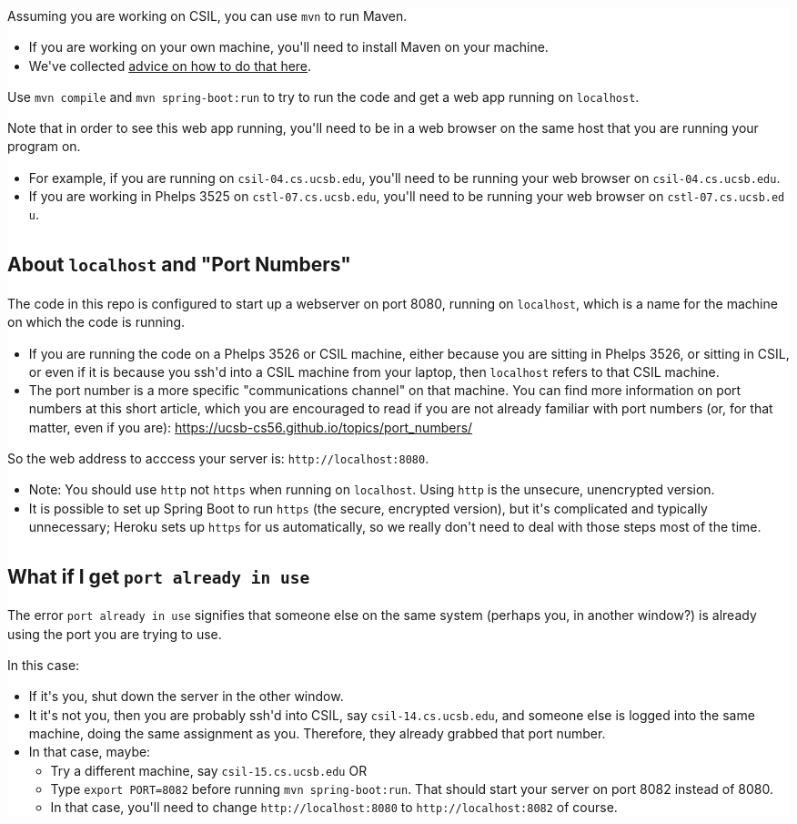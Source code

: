 Assuming you are working on CSIL, you can use `mvn` to run Maven.

* If you are working on your own machine, you'll need to install Maven on your machine.
* We've collected [advice on how to do that here](https://ucsb-cs56-pconrad.github.io/topics/maven_installing/).

Use `mvn compile` and `mvn spring-boot:run` to try to run the code and get a web app running on `localhost`.

Note that in order to see this web app running, you'll need to be in a web browser on the same host that you are running your program on.  
* For example, if you are running on `csil-04.cs.ucsb.edu`, you'll need to be running your web browser on `csil-04.cs.ucsb.edu`.   
* If you are working in Phelps 3525 on `cstl-07.cs.ucsb.edu`, you'll need to be running your web browser on `cstl-07.cs.ucsb.edu`.


## About `localhost` and "Port Numbers"

The code in this repo is configured to start up a webserver on port 8080, running on `localhost`, which is a name for the machine on which the code is running.  

* If you are running the code on a Phelps 3526 or CSIL machine, either because you are sitting in Phelps 3526, or sitting in CSIL, or 
  even if it is because you ssh'd into a CSIL machine from your laptop, then `localhost` refers to that CSIL machine.
* The port number is a more specific "communications channel" on that machine.   You can find more information on port numbers
  at this short article, which you are encouraged to read if you are not already familiar with port numbers
  (or, for that matter, even if you are): <https://ucsb-cs56.github.io/topics/port_numbers/>
  
So the web address to acccess your server is: `http://localhost:8080`.

* Note: You should use `http` not `https` when running on `localhost`. Using `http` is the unsecure, unencrypted version.   
* It is possible to set up Spring Boot to run `https` (the secure, encrypted version), but it's complicated and typically
  unnecessary; Heroku sets up `https` for us automatically, so we really don't need to deal with those steps most of the time.

## What if I get `port already in use`

The error `port already in use` signifies that someone else on the same system (perhaps you, in another window?) is already using
the port you are trying to use.

In this case:
* If it's you, shut down the server in the other window.
* It it's not you, then you are probably ssh'd into CSIL, say `csil-14.cs.ucsb.edu`, and someone else is logged into the same machine,
  doing the same assignment as you.  Therefore, they already grabbed that port number.
* In that case, maybe:
  * Try a different machine, say `csil-15.cs.ucsb.edu` OR
  * Type `export PORT=8082` before running `mvn spring-boot:run`.  That should start your server on port 8082 instead of 8080.
  * In that case, you'll need to change `http://localhost:8080` to `http://localhost:8082` of course.
  